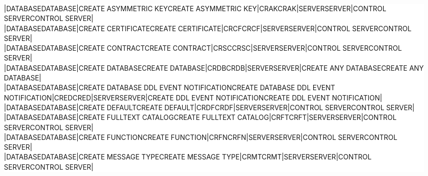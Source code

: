 |<span data-ttu-id="f46e6-531">DATABASE</span><span class="sxs-lookup"><span data-stu-id="f46e6-531">DATABASE</span></span>|<span data-ttu-id="f46e6-532">CREATE ASYMMETRIC KEY</span><span class="sxs-lookup"><span data-stu-id="f46e6-532">CREATE ASYMMETRIC KEY</span></span>|<span data-ttu-id="f46e6-533">CRAK</span><span class="sxs-lookup"><span data-stu-id="f46e6-533">CRAK</span></span>|<span data-ttu-id="f46e6-534">SERVER</span><span class="sxs-lookup"><span data-stu-id="f46e6-534">SERVER</span></span>|<span data-ttu-id="f46e6-535">CONTROL SERVER</span><span class="sxs-lookup"><span data-stu-id="f46e6-535">CONTROL SERVER</span></span>|  
|<span data-ttu-id="f46e6-536">DATABASE</span><span class="sxs-lookup"><span data-stu-id="f46e6-536">DATABASE</span></span>|<span data-ttu-id="f46e6-537">CREATE CERTIFICATE</span><span class="sxs-lookup"><span data-stu-id="f46e6-537">CREATE CERTIFICATE</span></span>|<span data-ttu-id="f46e6-538">CRCF</span><span class="sxs-lookup"><span data-stu-id="f46e6-538">CRCF</span></span>|<span data-ttu-id="f46e6-539">SERVER</span><span class="sxs-lookup"><span data-stu-id="f46e6-539">SERVER</span></span>|<span data-ttu-id="f46e6-540">CONTROL SERVER</span><span class="sxs-lookup"><span data-stu-id="f46e6-540">CONTROL SERVER</span></span>|  
|<span data-ttu-id="f46e6-541">DATABASE</span><span class="sxs-lookup"><span data-stu-id="f46e6-541">DATABASE</span></span>|<span data-ttu-id="f46e6-542">CREATE CONTRACT</span><span class="sxs-lookup"><span data-stu-id="f46e6-542">CREATE CONTRACT</span></span>|<span data-ttu-id="f46e6-543">CRSC</span><span class="sxs-lookup"><span data-stu-id="f46e6-543">CRSC</span></span>|<span data-ttu-id="f46e6-544">SERVER</span><span class="sxs-lookup"><span data-stu-id="f46e6-544">SERVER</span></span>|<span data-ttu-id="f46e6-545">CONTROL SERVER</span><span class="sxs-lookup"><span data-stu-id="f46e6-545">CONTROL SERVER</span></span>|  
|<span data-ttu-id="f46e6-546">DATABASE</span><span class="sxs-lookup"><span data-stu-id="f46e6-546">DATABASE</span></span>|<span data-ttu-id="f46e6-547">CREATE DATABASE</span><span class="sxs-lookup"><span data-stu-id="f46e6-547">CREATE DATABASE</span></span>|<span data-ttu-id="f46e6-548">CRDB</span><span class="sxs-lookup"><span data-stu-id="f46e6-548">CRDB</span></span>|<span data-ttu-id="f46e6-549">SERVER</span><span class="sxs-lookup"><span data-stu-id="f46e6-549">SERVER</span></span>|<span data-ttu-id="f46e6-550">CREATE ANY DATABASE</span><span class="sxs-lookup"><span data-stu-id="f46e6-550">CREATE ANY DATABASE</span></span>|  
|<span data-ttu-id="f46e6-551">DATABASE</span><span class="sxs-lookup"><span data-stu-id="f46e6-551">DATABASE</span></span>|<span data-ttu-id="f46e6-552">CREATE DATABASE DDL EVENT NOTIFICATION</span><span class="sxs-lookup"><span data-stu-id="f46e6-552">CREATE DATABASE DDL EVENT NOTIFICATION</span></span>|<span data-ttu-id="f46e6-553">CRED</span><span class="sxs-lookup"><span data-stu-id="f46e6-553">CRED</span></span>|<span data-ttu-id="f46e6-554">SERVER</span><span class="sxs-lookup"><span data-stu-id="f46e6-554">SERVER</span></span>|<span data-ttu-id="f46e6-555">CREATE DDL EVENT NOTIFICATION</span><span class="sxs-lookup"><span data-stu-id="f46e6-555">CREATE DDL EVENT NOTIFICATION</span></span>|  
|<span data-ttu-id="f46e6-556">DATABASE</span><span class="sxs-lookup"><span data-stu-id="f46e6-556">DATABASE</span></span>|<span data-ttu-id="f46e6-557">CREATE DEFAULT</span><span class="sxs-lookup"><span data-stu-id="f46e6-557">CREATE DEFAULT</span></span>|<span data-ttu-id="f46e6-558">CRDF</span><span class="sxs-lookup"><span data-stu-id="f46e6-558">CRDF</span></span>|<span data-ttu-id="f46e6-559">SERVER</span><span class="sxs-lookup"><span data-stu-id="f46e6-559">SERVER</span></span>|<span data-ttu-id="f46e6-560">CONTROL SERVER</span><span class="sxs-lookup"><span data-stu-id="f46e6-560">CONTROL SERVER</span></span>|  
|<span data-ttu-id="f46e6-561">DATABASE</span><span class="sxs-lookup"><span data-stu-id="f46e6-561">DATABASE</span></span>|<span data-ttu-id="f46e6-562">CREATE FULLTEXT CATALOG</span><span class="sxs-lookup"><span data-stu-id="f46e6-562">CREATE FULLTEXT CATALOG</span></span>|<span data-ttu-id="f46e6-563">CRFT</span><span class="sxs-lookup"><span data-stu-id="f46e6-563">CRFT</span></span>|<span data-ttu-id="f46e6-564">SERVER</span><span class="sxs-lookup"><span data-stu-id="f46e6-564">SERVER</span></span>|<span data-ttu-id="f46e6-565">CONTROL SERVER</span><span class="sxs-lookup"><span data-stu-id="f46e6-565">CONTROL SERVER</span></span>|  
|<span data-ttu-id="f46e6-566">DATABASE</span><span class="sxs-lookup"><span data-stu-id="f46e6-566">DATABASE</span></span>|<span data-ttu-id="f46e6-567">CREATE FUNCTION</span><span class="sxs-lookup"><span data-stu-id="f46e6-567">CREATE FUNCTION</span></span>|<span data-ttu-id="f46e6-568">CRFN</span><span class="sxs-lookup"><span data-stu-id="f46e6-568">CRFN</span></span>|<span data-ttu-id="f46e6-569">SERVER</span><span class="sxs-lookup"><span data-stu-id="f46e6-569">SERVER</span></span>|<span data-ttu-id="f46e6-570">CONTROL SERVER</span><span class="sxs-lookup"><span data-stu-id="f46e6-570">CONTROL SERVER</span></span>|  
|<span data-ttu-id="f46e6-571">DATABASE</span><span class="sxs-lookup"><span data-stu-id="f46e6-571">DATABASE</span></span>|<span data-ttu-id="f46e6-572">CREATE MESSAGE TYPE</span><span class="sxs-lookup"><span data-stu-id="f46e6-572">CREATE MESSAGE TYPE</span></span>|<span data-ttu-id="f46e6-573">CRMT</span><span class="sxs-lookup"><span data-stu-id="f46e6-573">CRMT</span></span>|<span data-ttu-id="f46e6-574">SERVER</span><span class="sxs-lookup"><span data-stu-id="f46e6-574">SERVER</span></span>|<span data-ttu-id="f46e6-575">CONTROL SERVER</span><span class="sxs-lookup"><span data-stu-id="f46e6-575">CONTROL SERVER</span></span>|  